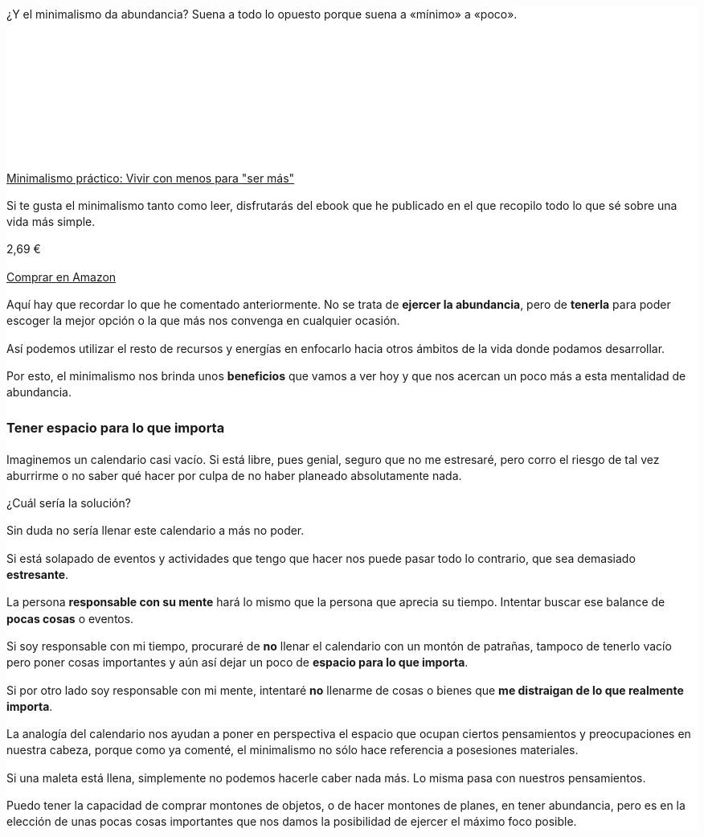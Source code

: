 ¿Y el minimalismo da abundancia? Suena a todo lo opuesto porque suena a «mínimo» a «poco».

[![Minimalismo práctico: Vivir con menos para 'ser más'](./wp-content/plugins/aawp/public/image.php?url=YUhSMGNITTZMeTl0TG0xbFpHbGhMV0Z0WVhwdmJpNWpiMjB2YVcxaFoyVnpMMGt2TkRGUFRuQlRSVmN0ZUV3dVgxTk1NVFl3WHk1cWNHYz18MTcyOTA2NDc3Mw=)](https://www.amazon.es/dpB0793PYSKM?tag=pau-ninja-21&linkCode=ogi&th=1&psc=1 "Minimalismo práctico: Vivir con menos para 'ser más'")

[Minimalismo práctico: Vivir con menos para "ser más"](https://www.amazon.es/dp/B0793PYSKM?tag=pau-ninja-21&linkCode=ogi&th=1&psc=1 "Minimalismo práctico: Vivir con menos para 'ser más'")

Si te gusta el minimalismo tanto como leer, disfrutarás del ebook que he publicado en el que recopilo todo lo que sé sobre una vida más simple.

2,69 €

[Comprar en Amazon](https://www.amazon.es/dp/B0793PYSKM?tag=pau-ninja-21&linkCode=ogi&th=1&psc=1 "Comprar en Amazon")

Aquí hay que recordar lo que he comentado anteriormente. No se trata de **ejercer la abundancia**, pero de **tenerla** para poder escoger la mejor opción o la que más nos convenga en cualquier ocasión.

Así podemos utilizar el resto de recursos y energías en enfocarlo hacia otros ámbitos de la vida donde podamos desarrollar.

Por esto, el minimalismo nos brinda unos **beneficios** que vamos a ver hoy y que nos acercan un poco más a esta mentalidad de abundancia.

### Tener espacio para lo que importa

Imaginemos un calendario casi vacío. Si está libre, pues genial, seguro que no me estresaré, pero corro el riesgo de tal vez aburrirme o no saber qué hacer por culpa de no haber planeado absolutamente nada.

¿Cuál sería la solución?

Sin duda no sería llenar este calendario a más no poder.

Si está solapado de eventos y actividades que tengo que hacer nos puede pasar todo lo contrario, que sea demasiado **estresante**.

La persona **responsable con su mente** hará lo mismo que la persona que aprecia su tiempo. Intentar buscar ese balance de **pocas cosas** o eventos.

Si soy responsable con mi tiempo, procuraré de **no** llenar el calendario con un montón de patrañas, tampoco de tenerlo vacío pero poner cosas importantes y aún así dejar un poco de **espacio para lo que importa**.

Si por otro lado soy responsable con mi mente, intentaré **no** llenarme de cosas o bienes que **me distraigan de lo que realmente importa**.

La analogía del calendario nos ayudan a poner en perspectiva el espacio que ocupan ciertos pensamientos y preocupaciones en nuestra cabeza, porque como ya comenté, el minimalismo no sólo hace referencia a posesiones materiales.

Si una maleta está llena, simplemente no podemos hacerle caber nada más. Lo misma pasa con nuestros pensamientos.

Puedo tener la capacidad de comprar montones de objetos, o de hacer montones de planes, en tener abundancia, pero es en la elección de unas pocas cosas importantes que nos damos la posibilidad de ejercer el máximo foco posible.
